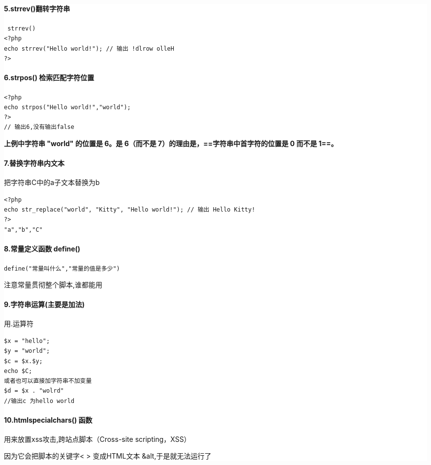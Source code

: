 #### 5.strrev()翻转字符串

```
 strrev()
<?php
echo strrev("Hello world!"); // 输出 !dlrow olleH
?>
```

#### 6.strpos() 检索匹配字符位置

```
<?php
echo strpos("Hello world!","world");
?>
// 输出6,没有输出false
```

**上例中字符串 "world" 的位置是 6。是 6（而不是 7）的理由是，==字符串中首字符的位置是 0 而不是 1==。**

#### 7.替换字符串内文本

把字符串C中的a子文本替换为b

```
<?php
echo str_replace("world", "Kitty", "Hello world!"); // 输出 Hello Kitty!
?>
"a","b","C"
```

#### 8.常量定义函数 define()

```
define("常量叫什么","常量的值是多少")
```

注意常量贯彻整个脚本,谁都能用

#### 9.字符串运算(主要是加法)

用.运算符

```
$x = "hello";
$y = "world";
$c = $x.$y;
echo $C;
或者也可以直接加字符串不加变量
$d = $x . "wolrd"
//输出c 为hello world
```

#### 10.htmlspecialchars() 函数

用来放置xss攻击,跨站点脚本（Cross-site scripting，XSS）

因为它会把脚本的关键字< > 变成HTML文本 &alt,于是就无法运行了
